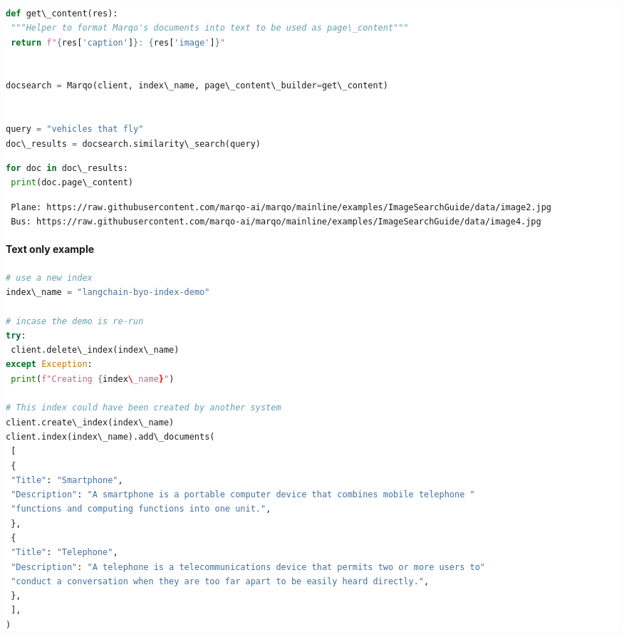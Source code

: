 ```python
def get\_content(res):  
 """Helper to format Marqo's documents into text to be used as page\_content"""  
 return f"{res['caption']}: {res['image']}"  
  
  
docsearch = Marqo(client, index\_name, page\_content\_builder=get\_content)  
  
  
query = "vehicles that fly"  
doc\_results = docsearch.similarity\_search(query)  

```

```python
for doc in doc\_results:  
 print(doc.page\_content)  

```

```text
 Plane: https://raw.githubusercontent.com/marqo-ai/marqo/mainline/examples/ImageSearchGuide/data/image2.jpg  
 Bus: https://raw.githubusercontent.com/marqo-ai/marqo/mainline/examples/ImageSearchGuide/data/image4.jpg  

```

#### Text only example[​](#text-only-example "Direct link to Text only example")

```python
# use a new index  
index\_name = "langchain-byo-index-demo"  
  
# incase the demo is re-run  
try:  
 client.delete\_index(index\_name)  
except Exception:  
 print(f"Creating {index\_name}")  
  
# This index could have been created by another system  
client.create\_index(index\_name)  
client.index(index\_name).add\_documents(  
 [  
 {  
 "Title": "Smartphone",  
 "Description": "A smartphone is a portable computer device that combines mobile telephone "  
 "functions and computing functions into one unit.",  
 },  
 {  
 "Title": "Telephone",  
 "Description": "A telephone is a telecommunications device that permits two or more users to"  
 "conduct a conversation when they are too far apart to be easily heard directly.",  
 },  
 ],  
)  

```

